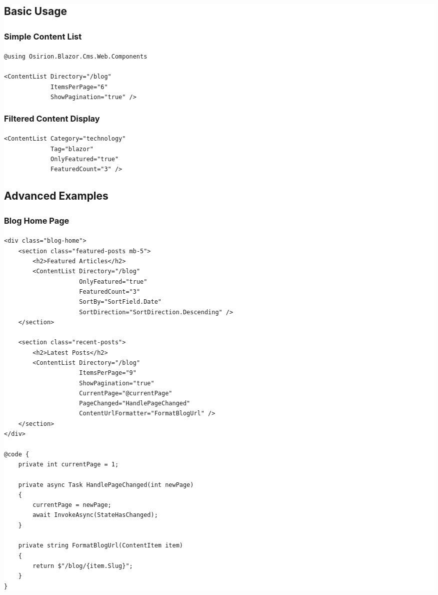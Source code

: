 ## Basic Usage

### Simple Content List

```razor
@using Osirion.Blazor.Cms.Web.Components

<ContentList Directory="/blog" 
             ItemsPerPage="6" 
             ShowPagination="true" />
```

### Filtered Content Display

```razor
<ContentList Category="technology"
             Tag="blazor"
             OnlyFeatured="true"
             FeaturedCount="3" />
```

## Advanced Examples

### Blog Home Page

```razor
<div class="blog-home">
    <section class="featured-posts mb-5">
        <h2>Featured Articles</h2>
        <ContentList Directory="/blog"
                     OnlyFeatured="true"
                     FeaturedCount="3"
                     SortBy="SortField.Date"
                     SortDirection="SortDirection.Descending" />
    </section>
    
    <section class="recent-posts">
        <h2>Latest Posts</h2>
        <ContentList Directory="/blog"
                     ItemsPerPage="9"
                     ShowPagination="true"
                     CurrentPage="@currentPage"
                     PageChanged="HandlePageChanged"
                     ContentUrlFormatter="FormatBlogUrl" />
    </section>
</div>

@code {
    private int currentPage = 1;
    
    private async Task HandlePageChanged(int newPage)
    {
        currentPage = newPage;
        await InvokeAsync(StateHasChanged);
    }
    
    private string FormatBlogUrl(ContentItem item)
    {
        return $"/blog/{item.Slug}";
    }
}
```
